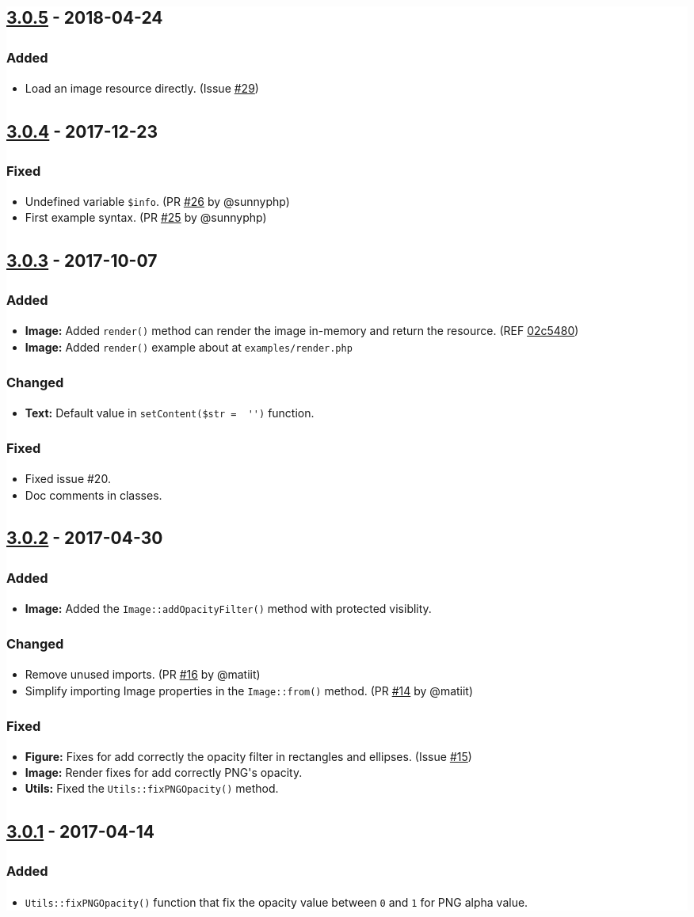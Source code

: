 ## [3.0.5] - 2018-04-24

### Added
- Load an image resource directly. (Issue [#29](https://github.com/joseluisq/gimage/issues/29))

## [3.0.4] - 2017-12-23

### Fixed
- Undefined variable `$info`. (PR [#26](https://github.com/joseluisq/gimage/pull/26) by @sunnyphp)
- First example syntax. (PR [#25](https://github.com/joseluisq/gimage/pull/25) by @sunnyphp)


## [3.0.3] - 2017-10-07

### Added
- __Image:__ Added `render()` method can render the image in-memory and return the resource. (REF [02c5480](https://github.com/joseluisq/gimage/commit/02c5480))
- __Image:__ Added `render()` example about at `examples/render.php`

### Changed
- __Text:__ Default value in `setContent($str =  '')` function.

### Fixed
- Fixed issue #20.
- Doc comments in classes.

## [3.0.2] - 2017-04-30

### Added
- __Image:__ Added the `Image::addOpacityFilter()` method with protected visiblity.

### Changed
- Remove unused imports. (PR [#16](https://github.com/joseluisq/gimage/pull/16) by @matiit)
- Simplify importing Image properties in the `Image::from()` method. (PR [#14](https://github.com/joseluisq/gimage/pull/14) by @matiit)

### Fixed
- __Figure:__ Fixes for add correctly the opacity filter in rectangles and ellipses. (Issue [#15](https://github.com/joseluisq/gimage/issues/15))
- __Image:__ Render fixes for add correctly PNG's opacity.
- __Utils:__ Fixed the `Utils::fixPNGOpacity()` method.


## [3.0.1] - 2017-04-14

### Added
- `Utils::fixPNGOpacity()` function that fix the opacity value between `0` and `1` for PNG alpha value.


[Unreleased]: https://github.com/joseluisq/gimage/compare/4.0.0...HEAD
[4.0.0]: https://github.com/joseluisq/gimage/compare/3.0.6...4.0.0
[3.0.6]: https://github.com/joseluisq/gimage/compare/3.0.5...3.0.6
[3.0.5]: https://github.com/joseluisq/gimage/compare/3.0.4...3.0.5
[3.0.4]: https://github.com/joseluisq/gimage/compare/3.0.3...3.0.4
[3.0.3]: https://github.com/joseluisq/gimage/compare/3.0.2...3.0.3
[3.0.2]: https://github.com/joseluisq/gimage/compare/3.0.1...3.0.2
[3.0.1]: https://github.com/joseluisq/gimage/compare/3.0.0...3.0.1
[3.0.0]: https://github.com/joseluisq/gimage/compare/2.0.1...3.0.0
[2.0.1]: https://github.com/joseluisq/gimage/compare/2.0.0...2.0.1
[2.0.0]: https://github.com/joseluisq/gimage/compare/1.5.2...2.0.0
[1.5.2]: https://github.com/joseluisq/gimage/compare/1.5.1...1.5.2
[1.5.1]: https://github.com/joseluisq/gimage/compare/1.5.0...1.5.1
[1.5.0]: https://github.com/joseluisq/gimage/tree/1.5.0